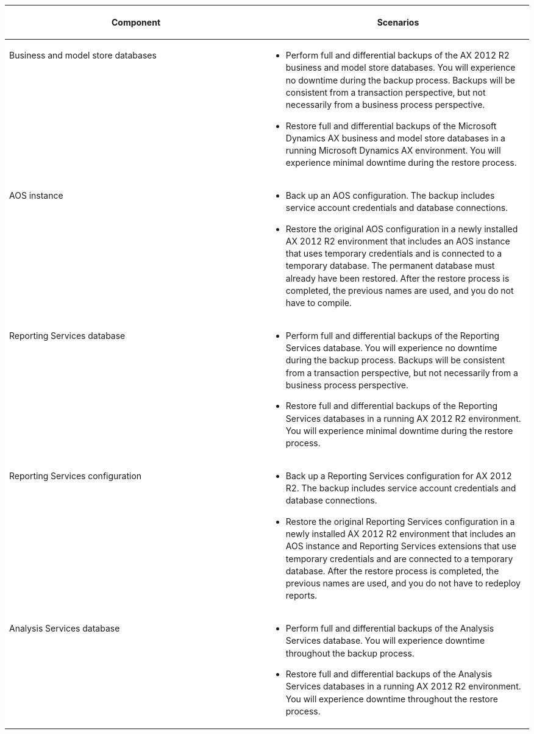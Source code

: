 <table>
<colgroup>
<col style="width: 50%" />
<col style="width: 50%" />
</colgroup>
<thead>
<tr class="header">
<th><p>Component</p></th>
<th><p>Scenarios</p></th>
</tr>
</thead>
<tbody>
<tr class="odd">
<td><p>Business and model store databases</p></td>
<td><ul>
<li><p>Perform full and differential backups of the AX 2012 R2 business and model store databases. You will experience no downtime during the backup process. Backups will be consistent from a transaction perspective, but not necessarily from a business process perspective.</p></li>
<li><p>Restore full and differential backups of the Microsoft Dynamics AX business and model store databases in a running Microsoft Dynamics AX environment. You will experience minimal downtime during the restore process.</p></li>
</ul></td>
</tr>
<tr class="even">
<td><p>AOS instance</p></td>
<td><ul>
<li><p>Back up an AOS configuration. The backup includes service account credentials and database connections.</p></li>
<li><p>Restore the original AOS configuration in a newly installed AX 2012 R2 environment that includes an AOS instance that uses temporary credentials and is connected to a temporary database. The permanent database must already have been restored. After the restore process is completed, the previous names are used, and you do not have to compile.</p></li>
</ul></td>
</tr>
<tr class="odd">
<td><p>Reporting Services database</p></td>
<td><ul>
<li><p>Perform full and differential backups of the Reporting Services database. You will experience no downtime during the backup process. Backups will be consistent from a transaction perspective, but not necessarily from a business process perspective.</p></li>
<li><p>Restore full and differential backups of the Reporting Services databases in a running AX 2012 R2 environment. You will experience minimal downtime during the restore process.</p></li>
</ul></td>
</tr>
<tr class="even">
<td><p>Reporting Services configuration</p></td>
<td><ul>
<li><p>Back up a Reporting Services configuration for AX 2012 R2. The backup includes service account credentials and database connections.</p></li>
<li><p>Restore the original Reporting Services configuration in a newly installed AX 2012 R2 environment that includes an AOS instance and Reporting Services extensions that use temporary credentials and are connected to a temporary database. After the restore process is completed, the previous names are used, and you do not have to redeploy reports.</p></li>
</ul></td>
</tr>
<tr class="odd">
<td><p>Analysis Services database</p></td>
<td><ul>
<li><p>Perform full and differential backups of the Analysis Services database. You will experience downtime throughout the backup process.</p></li>
<li><p>Restore full and differential backups of the Analysis Services databases in a running AX 2012 R2 environment. You will experience downtime throughout the restore process.</p></li>
</ul></td>
</tr>